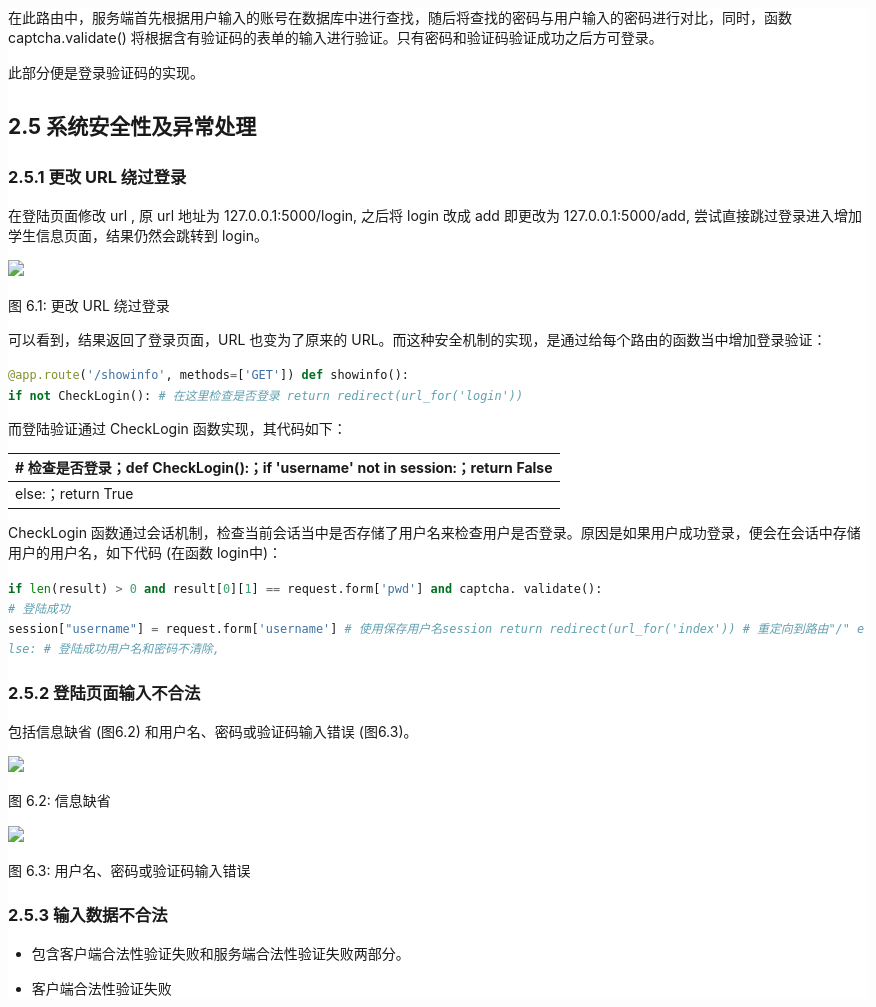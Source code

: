 在此路由中，服务端首先根据用户输入的账号在数据库中进行查找，随后将查找的密码与用户输入的密码进行对比，同时，函数 captcha.validate() 将根据含有验证码的表单的输入进行验证。只有密码和验证码验证成功之后方可登录。

此部分便是登录验证码的实现。

## 2.5 系统安全性及异常处理

### 2.5.1 更改 URL 绕过登录

在登陆页面修改 url , 原 url 地址为 127.0.0.1:5000/login, 之后将 login 改成 add 即更改为 127.0.0.1:5000/add, 尝试直接跳过登录进入增加学生信息页面，结果仍然会跳转到 login。

![](https://www.writebug.com/myres/static/uploads/2022/9/13/64d78a1f7ccc08a11c715cb5aee50a8e.writebug)

图 6.1: 更改 URL 绕过登录

可以看到，结果返回了登录页面，URL 也变为了原来的 URL。而这种安全机制的实现，是通过给每个路由的函数当中增加登录验证：

```python
@app.route('/showinfo', methods=['GET']) def showinfo():
if not CheckLogin(): # 在这里检查是否登录 return redirect(url_for('login'))
```

而登陆验证通过 CheckLogin 函数实现，其代码如下：

| # 检查是否登录；def CheckLogin():；if 'username' not in session:；return False |
|----|
| else:；return True |


CheckLogin 函数通过会话机制，检查当前会话当中是否存储了用户名来检查用户是否登录。原因是如果用户成功登录，便会在会话中存储用户的用户名，如下代码 (在函数 login中)：

```python
if len(result) > 0 and result[0][1] == request.form['pwd'] and captcha. validate():
# 登陆成功
session["username"] = request.form['username'] # 使用保存用户名session return redirect(url_for('index')) # 重定向到路由"/" else: # 登陆成功用户名和密码不清除,
```

### 2.5.2 登陆页面输入不合法

包括信息缺省 (图6.2) 和用户名、密码或验证码输入错误 (图6.3)。

![](https://www.writebug.com/myres/static/uploads/2022/9/13/5945a8775b2f6675a761611ab431744b.writebug)

图 6.2: 信息缺省

![](https://www.writebug.com/myres/static/uploads/2022/9/13/0ab6db9a51028ea0456f8a6f9c70c45e.writebug)

图 6.3: 用户名、密码或验证码输入错误

### 2.5.3 输入数据不合法

- 包含客户端合法性验证失败和服务端合法性验证失败两部分。

- 客户端合法性验证失败

